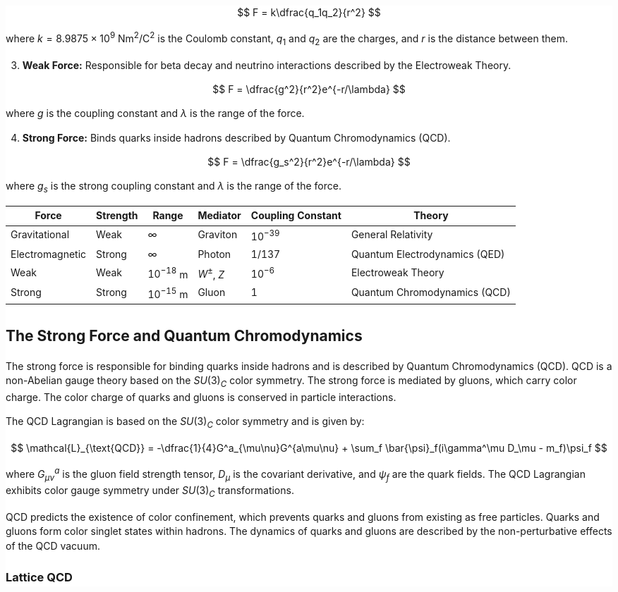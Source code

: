 $$
F = k\dfrac{q_1q_2}{r^2}
$$

where $k = 8.9875 \times 10^9 \text{ Nm}^2/\text{C}^2$ is the Coulomb constant, $q_1$ and $q_2$ are the charges, and $r$ is the distance between them.

3. **Weak Force:** Responsible for beta decay and neutrino interactions described by the Electroweak Theory.

$$
F = \dfrac{g^2}{r^2}e^{-r/\lambda}
$$

where $g$ is the coupling constant and $\lambda$ is the range of the force.

4. **Strong Force:** Binds quarks inside hadrons described by Quantum Chromodynamics (QCD).

$$
F = \dfrac{g_s^2}{r^2}e^{-r/\lambda}
$$

where $g_s$ is the strong coupling constant and $\lambda$ is the range of the force.

| **Force** | **Strength** | **Range** | **Mediator** | **Coupling Constant** | **Theory**              |
| --------------- | ------------------ | --------------- | ------------------ | --------------------------- | ----------------------------- |
| Gravitational   | Weak               | $\infty$      | Graviton           | $10^{-39}$                | General Relativity            |
| Electromagnetic | Strong             | $\infty$      | Photon             | $1/137$                   | Quantum Electrodynamics (QED) |
| Weak            | Weak               | $10^{-18}$ m  | $W^\pm$, $Z$   | $10^{-6}$                 | Electroweak Theory            |
| Strong          | Strong             | $10^{-15}$ m  | Gluon              | $1$                       | Quantum Chromodynamics (QCD)  |

## The Strong Force and Quantum Chromodynamics

The strong force is responsible for binding quarks inside hadrons and is described by Quantum Chromodynamics (QCD). QCD is a non-Abelian gauge theory based on the $SU(3)_C$ color symmetry. The strong force is mediated by gluons, which carry color charge. The color charge of quarks and gluons is conserved in particle interactions.

The QCD Lagrangian is based on the $SU(3)_C$ color symmetry and is given by:

$$
\mathcal{L}_{\text{QCD}} = -\dfrac{1}{4}G^a_{\mu\nu}G^{a\mu\nu} + \sum_f \bar{\psi}_f(i\gamma^\mu D_\mu - m_f)\psi_f
$$

where $G^a_{\mu\nu}$ is the gluon field strength tensor, $D_\mu$ is the covariant derivative, and $\psi_f$ are the quark fields. The QCD Lagrangian exhibits color gauge symmetry under $SU(3)_C$ transformations.

QCD predicts the existence of color confinement, which prevents quarks and gluons from existing as free particles. Quarks and gluons form color singlet states within hadrons. The dynamics of quarks and gluons are described by the non-perturbative effects of the QCD vacuum.

### Lattice QCD

